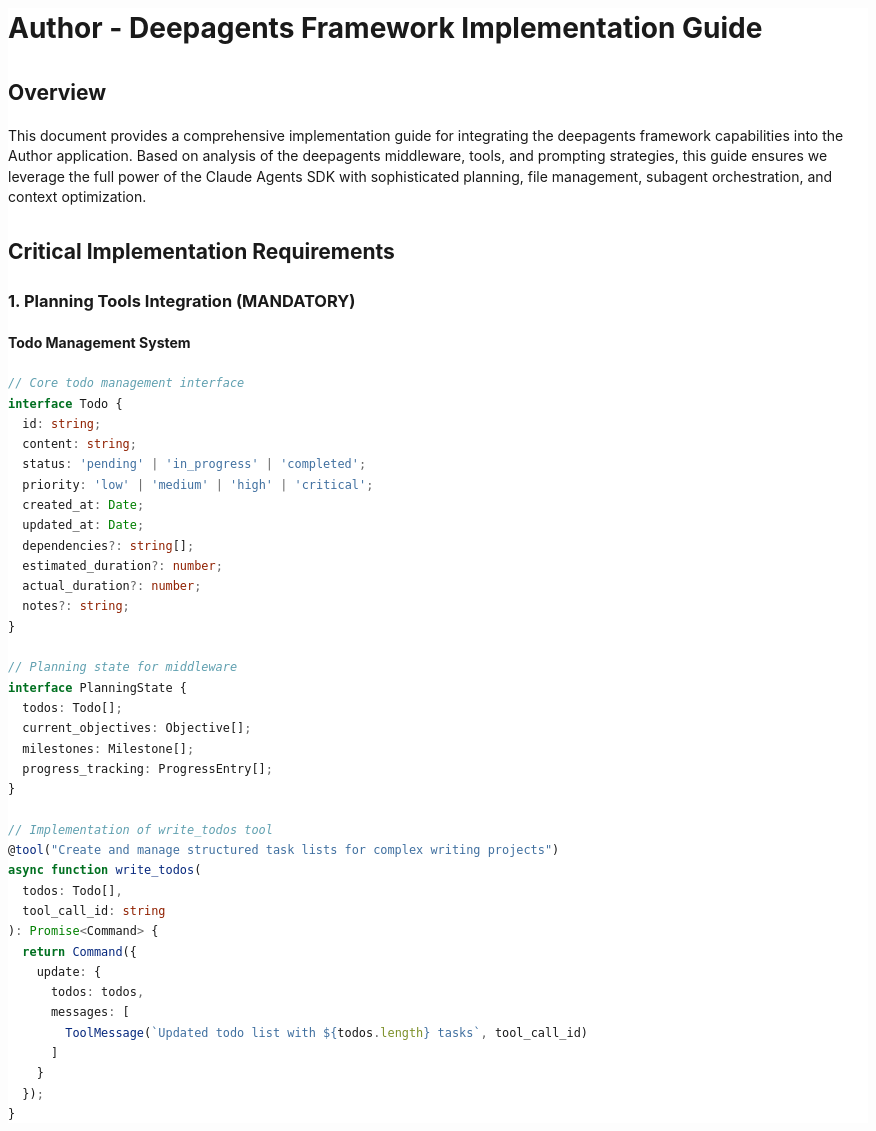 # Author - Deepagents Framework Implementation Guide

## Overview

This document provides a comprehensive implementation guide for integrating the deepagents framework capabilities into the Author application. Based on analysis of the deepagents middleware, tools, and prompting strategies, this guide ensures we leverage the full power of the Claude Agents SDK with sophisticated planning, file management, subagent orchestration, and context optimization.

## Critical Implementation Requirements

### 1. Planning Tools Integration (MANDATORY)

#### Todo Management System
```typescript
// Core todo management interface
interface Todo {
  id: string;
  content: string;
  status: 'pending' | 'in_progress' | 'completed';
  priority: 'low' | 'medium' | 'high' | 'critical';
  created_at: Date;
  updated_at: Date;
  dependencies?: string[];
  estimated_duration?: number;
  actual_duration?: number;
  notes?: string;
}

// Planning state for middleware
interface PlanningState {
  todos: Todo[];
  current_objectives: Objective[];
  milestones: Milestone[];
  progress_tracking: ProgressEntry[];
}

// Implementation of write_todos tool
@tool("Create and manage structured task lists for complex writing projects")
async function write_todos(
  todos: Todo[],
  tool_call_id: string
): Promise<Command> {
  return Command({
    update: {
      todos: todos,
      messages: [
        ToolMessage(`Updated todo list with ${todos.length} tasks`, tool_call_id)
      ]
    }
  });
}
```
